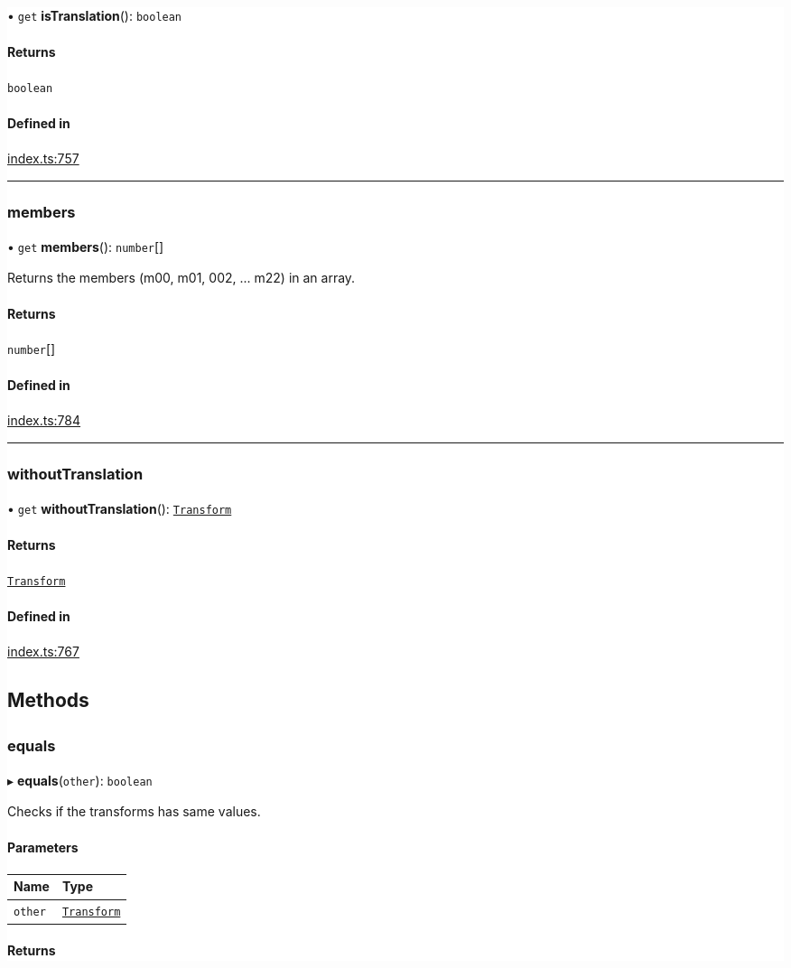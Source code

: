 • `get` **isTranslation**(): `boolean`

#### Returns

`boolean`

#### Defined in

[index.ts:757](https://github.com/seanchas116/paintvec/blob/a2da251/index.ts#L757)

___

### members

• `get` **members**(): `number`[]

Returns the members (m00, m01, 002, ... m22) in an array.

#### Returns

`number`[]

#### Defined in

[index.ts:784](https://github.com/seanchas116/paintvec/blob/a2da251/index.ts#L784)

___

### withoutTranslation

• `get` **withoutTranslation**(): [`Transform`](api/classes/Transform.md)

#### Returns

[`Transform`](api/classes/Transform.md)

#### Defined in

[index.ts:767](https://github.com/seanchas116/paintvec/blob/a2da251/index.ts#L767)

## Methods

### equals

▸ **equals**(`other`): `boolean`

Checks if the transforms has same values.

#### Parameters

| Name | Type |
| :------ | :------ |
| `other` | [`Transform`](api/classes/Transform.md) |

#### Returns
